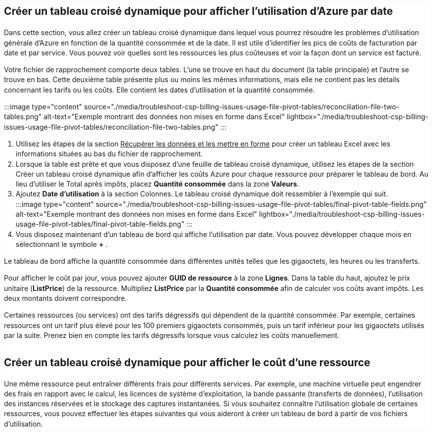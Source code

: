 ## <a name="create-a-pivot-table-to-view-azure-usage-by-date"></a>Créer un tableau croisé dynamique pour afficher l’utilisation d’Azure par date

Dans cette section, vous allez créer un tableau croisé dynamique dans lequel vous pourrez résoudre les problèmes d’utilisation générale d’Azure en fonction de la quantité consommée et de la date. Il est utile d’identifier les pics de coûts de facturation par date et par service. Vous pouvez voir quelles sont les ressources les plus coûteuses et voir la façon dont un service est facturé.

Votre fichier de rapprochement comporte deux tables. L’une se trouve en haut du document (la table principale) et l’autre se trouve en bas. Cette deuxième table présente plus ou moins les mêmes informations, mais elle ne contient pas les détails concernant les tarifs ou les coûts. Elle contient les dates d’utilisation et la quantité consommée.

:::image type="content" source="./media/troubleshoot-csp-billing-issues-usage-file-pivot-tables/reconciliation-file-two-tables.png" alt-text="Exemple montrant des données non mises en forme dans Excel" lightbox="./media/troubleshoot-csp-billing-issues-usage-file-pivot-tables/reconciliation-file-two-tables.png" :::

1. Utilisez les étapes de la section [Récupérer les données et les mettre en forme](#get-the-data-and-format-it) pour créer un tableau Excel avec les informations situées au bas du fichier de rapprochement.
1. Lorsque la table est prête et que vous disposez d’une feuille de tableau croisé dynamique, utilisez les étapes de la section Créer un tableau croisé dynamique afin d’afficher les coûts Azure pour chaque ressource pour préparer le tableau de bord. Au lieu d’utiliser le Total après impôts, placez **Quantité consommée** dans la zone **Valeurs**.
1. Ajoutez **Date d’utilisation** à la section Colonnes. Le tableau croisé dynamique doit ressembler à l’exemple qui suit.  
    :::image type="content" source="./media/troubleshoot-csp-billing-issues-usage-file-pivot-tables/final-pivot-table-fields.png" alt-text="Exemple montrant des données non mises en forme dans Excel" lightbox="./media/troubleshoot-csp-billing-issues-usage-file-pivot-tables/final-pivot-table-fields.png" :::
1. Vous disposez maintenant d’un tableau de bord qui affiche l’utilisation par date. Vous pouvez développer chaque mois en sélectionnant le symbole **+** .

Le tableau de bord affiche la quantité consommée dans différentes unités telles que les gigaoctets, les heures ou les transferts.

Pour afficher le coût par jour, vous pouvez ajouter **GUID de ressource** à la zone **Lignes**. Dans la table du haut, ajoutez le prix unitaire (**ListPrice**) de la ressource. Multipliez **ListPrice** par la **Quantité consommée** afin de calculer vos coûts avant impôts. Les deux montants doivent correspondre.

Certaines ressources (ou services) ont des tarifs dégressifs qui dépendent de la quantité consommée. Par exemple, certaines ressources ont un tarif plus élevé pour les 100 premiers gigaoctets consommés, puis un tarif inférieur pour les gigaoctets utilisés par la suite. Prenez bien en compte les tarifs dégressifs lorsque vous calculez les coûts manuellement.

## <a name="create-pivot-table-to-view-cost-for-a-specific-resource"></a>Créer un tableau croisé dynamique pour afficher le coût d’une ressource

Une même ressource peut entraîner différents frais pour différents services. Par exemple, une machine virtuelle peut engendrer des frais en rapport avec le calcul, les licences de système d’exploitation, la bande passante (transferts de données), l’utilisation des instances réservées et le stockage des captures instantanées. Si vous souhaitez connaître l’utilisation globale de certaines ressources, vous pouvez effectuer les étapes suivantes qui vous aideront à créer un tableau de bord à partir de vos fichiers d’utilisation.

